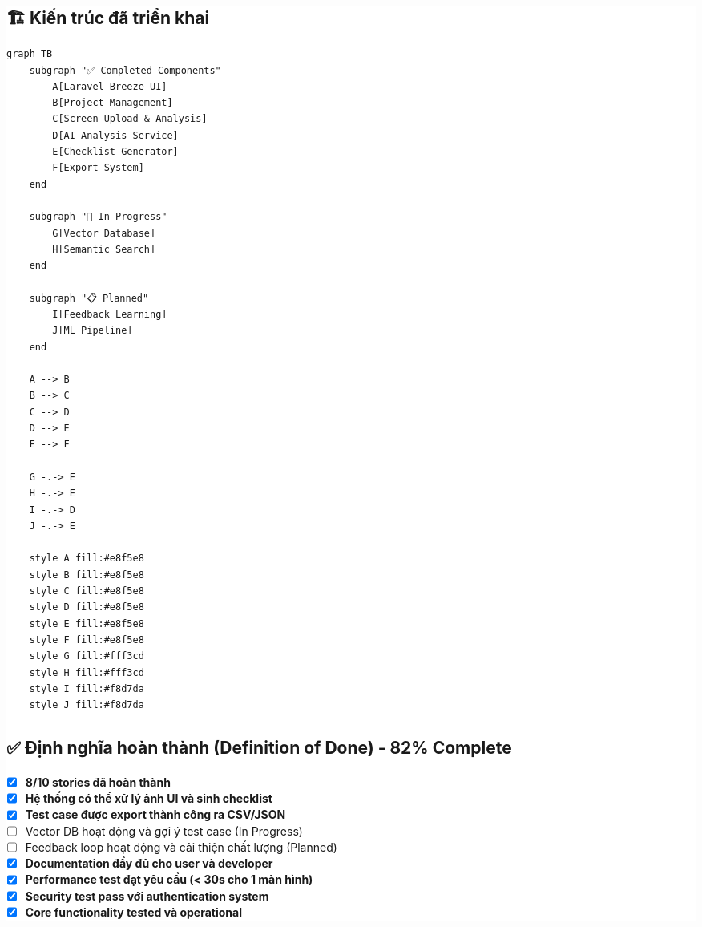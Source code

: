 ## 🏗️ Kiến trúc đã triển khai

```mermaid
graph TB
    subgraph "✅ Completed Components"
        A[Laravel Breeze UI]
        B[Project Management]
        C[Screen Upload & Analysis]
        D[AI Analysis Service]
        E[Checklist Generator]
        F[Export System]
    end
    
    subgraph "🔄 In Progress"
        G[Vector Database]
        H[Semantic Search]
    end
    
    subgraph "📋 Planned"
        I[Feedback Learning]
        J[ML Pipeline]
    end
    
    A --> B
    B --> C
    C --> D
    D --> E
    E --> F
    
    G -.-> E
    H -.-> E
    I -.-> D
    J -.-> E
    
    style A fill:#e8f5e8
    style B fill:#e8f5e8
    style C fill:#e8f5e8
    style D fill:#e8f5e8
    style E fill:#e8f5e8
    style F fill:#e8f5e8
    style G fill:#fff3cd
    style H fill:#fff3cd
    style I fill:#f8d7da
    style J fill:#f8d7da
```

## ✅ Định nghĩa hoàn thành (Definition of Done) - 82% Complete

- [x] **8/10 stories đã hoàn thành**
- [x] **Hệ thống có thể xử lý ảnh UI và sinh checklist**
- [x] **Test case được export thành công ra CSV/JSON**
- [ ] Vector DB hoạt động và gợi ý test case (In Progress)
- [ ] Feedback loop hoạt động và cải thiện chất lượng (Planned)
- [x] **Documentation đầy đủ cho user và developer**
- [x] **Performance test đạt yêu cầu (< 30s cho 1 màn hình)**
- [x] **Security test pass với authentication system**
- [x] **Core functionality tested và operational**
